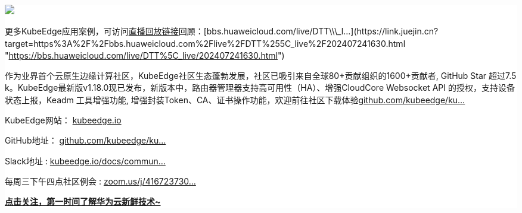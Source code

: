 ![](/images/jueJin/328fa8b62f4944f.png)

更多KubeEdge应用案例，可访问[直播回放链接](https://link.juejin.cn?target=https%3A%2F%2Fbbs.huaweicloud.com%2Flive%2FDTT_live%2F202407241630.html "https://bbs.huaweicloud.com/live/DTT_live/202407241630.html")回顾：[bbs.huaweicloud.com/live/DTT\\\_l…](https://link.juejin.cn?target=https%3A%2F%2Fbbs.huaweicloud.com%2Flive%2FDTT%255C_live%2F202407241630.html "https://bbs.huaweicloud.com/live/DTT%5C_live/202407241630.html")

作为业界首个云原生边缘计算社区，KubeEdge社区生态蓬勃发展，社区已吸引来自全球80+贡献组织的1600+贡献者, GitHub Star 超过7.5 k。KubeEdge最新版v1.18.0现已发布，新版本中，路由器管理器支持高可用性（HA）、增强CloudCore Websocket API 的授权，支持设备状态上报，Keadm 工具增强功能, 增强封装Token、CA、证书操作功能，欢迎前往社区下载体验[github.com/kubeedge/ku…](https://link.juejin.cn?target=https%3A%2F%2Fgithub.com%2Fkubeedge%2Fkubeedge%2Freleases%2Ftag%2Fv1.18.0 "https://github.com/kubeedge/kubeedge/releases/tag/v1.18.0")

KubeEdge网站： [kubeedge.io](https://link.juejin.cn?target=https%3A%2F%2Fkubeedge.io "https://kubeedge.io")

GitHub地址： [github.com/kubeedge/ku…](https://link.juejin.cn?target=https%3A%2F%2Fgithub.com%2Fkubeedge%2Fkubeedge "https://github.com/kubeedge/kubeedge")

Slack地址 : [kubeedge.io/docs/commun…](https://link.juejin.cn?target=https%3A%2F%2Fkubeedge.io%2Fdocs%2Fcommunity%2Fslack "https://kubeedge.io/docs/community/slack")

每周三下午四点社区例会 : [zoom.us/j/416723730…](https://link.juejin.cn?target=https%3A%2F%2Fzoom.us%2Fj%2F4167237304 "https://zoom.us/j/4167237304")

**[点击关注，第一时间了解华为云新鲜技术~](https://link.juejin.cn?target=https%3A%2F%2Fbbs.huaweicloud.com%2Fblogs%3Futm_source%3Djuejin%26utm_medium%3Dbbs-ex%26utm_campaign%3Dother%26utm_content%3Dcontent "https://bbs.huaweicloud.com/blogs?utm_source=juejin&utm_medium=bbs-ex&utm_campaign=other&utm_content=content")**